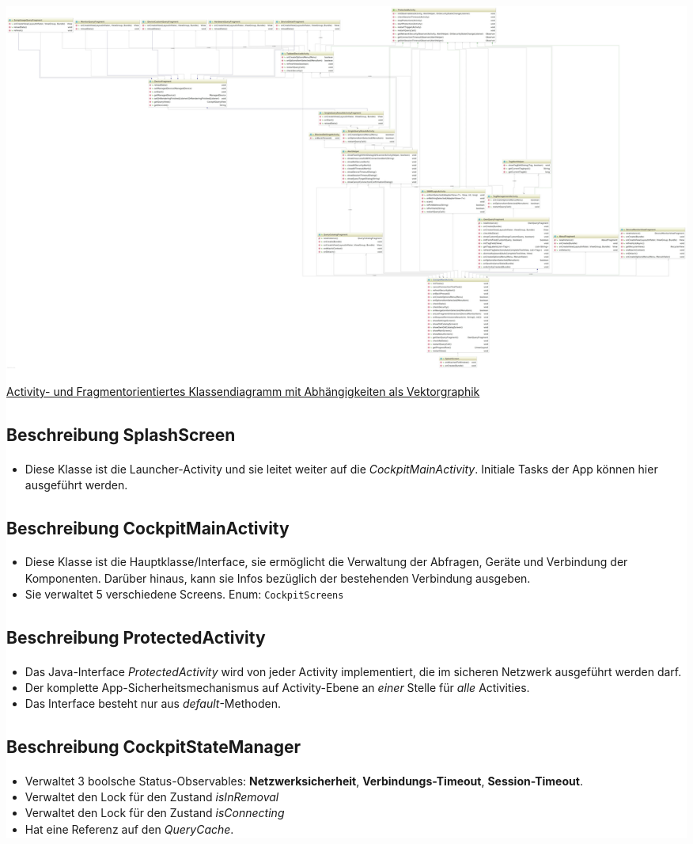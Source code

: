 ![klassendiagramm](./diagramme/activity_fragments.jpg)   

[Activity- und Fragmentorientiertes Klassendiagramm mit Abhängigkeiten als Vektorgraphik](https://sopra.informatik.uni-stuttgart.de/sopra-ws1819/sopra-team-22/blob/master/doc/diagramme/activity_fragments.svg)

## Beschreibung SplashScreen
* Diese Klasse ist die Launcher-Activity und sie leitet weiter auf die *CockpitMainActivity*. Initiale Tasks der App können hier ausgeführt werden.

## Beschreibung CockpitMainActivity
* Diese Klasse ist die Hauptklasse/Interface, sie ermöglicht die Verwaltung der Abfragen, Geräte und Verbindung der Komponenten. Darüber hinaus, kann sie Infos bezüglich der bestehenden Verbindung ausgeben.
* Sie verwaltet 5 verschiedene Screens. Enum: `CockpitScreens`


## Beschreibung ProtectedActivity
* Das Java-Interface *ProtectedActivity* wird von jeder Activity implementiert, die im sicheren Netzwerk ausgeführt werden darf.
* Der komplette App-Sicherheitsmechanismus auf Activity-Ebene an *einer* Stelle für *alle* Activities.
* Das Interface besteht nur aus *default*-Methoden.

## Beschreibung CockpitStateManager
* Verwaltet 3 boolsche Status-Observables: **Netzwerksicherheit**, **Verbindungs-Timeout**, **Session-Timeout**.
* Verwaltet den Lock für den Zustand *isInRemoval*
* Verwaltet den Lock für den Zustand *isConnecting*
* Hat eine Referenz auf den *QueryCache*.
